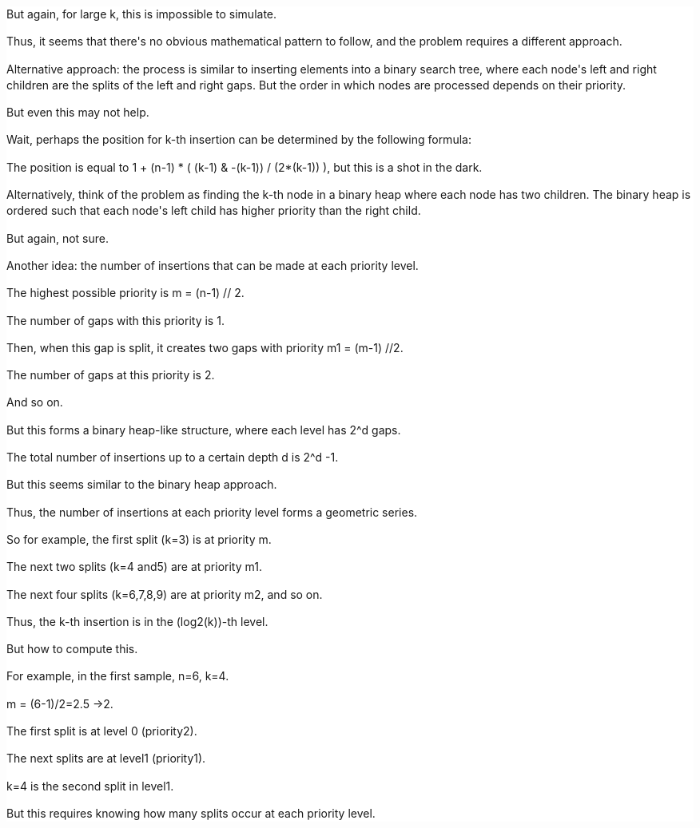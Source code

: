 But again, for large k, this is impossible to simulate.

Thus, it seems that there's no obvious mathematical pattern to follow, and the problem requires a different approach.

Alternative approach: the process is similar to inserting elements into a binary search tree, where each node's left and right children are the splits of the left and right gaps. But the order in which nodes are processed depends on their priority.

But even this may not help.

Wait, perhaps the position for k-th insertion can be determined by the following formula:

The position is equal to 1 + (n-1) * ( (k-1) & -(k-1)) / (2*(k-1)) ), but this is a shot in the dark.

Alternatively, think of the problem as finding the k-th node in a binary heap where each node has two children. The binary heap is ordered such that each node's left child has higher priority than the right child.

But again, not sure.

Another idea: the number of insertions that can be made at each priority level.

The highest possible priority is m = (n-1) // 2.

The number of gaps with this priority is 1.

Then, when this gap is split, it creates two gaps with priority m1 = (m-1) //2.

The number of gaps at this priority is 2.

And so on.

But this forms a binary heap-like structure, where each level has 2^d gaps.

The total number of insertions up to a certain depth d is 2^d -1.

But this seems similar to the binary heap approach.

Thus, the number of insertions at each priority level forms a geometric series.

So for example, the first split (k=3) is at priority m.

The next two splits (k=4 and5) are at priority m1.

The next four splits (k=6,7,8,9) are at priority m2, and so on.

Thus, the k-th insertion is in the (log2(k))-th level.

But how to compute this.

For example, in the first sample, n=6, k=4.

m = (6-1)/2=2.5 →2.

The first split is at level 0 (priority2).

The next splits are at level1 (priority1).

k=4 is the second split in level1.

But this requires knowing how many splits occur at each priority level.
